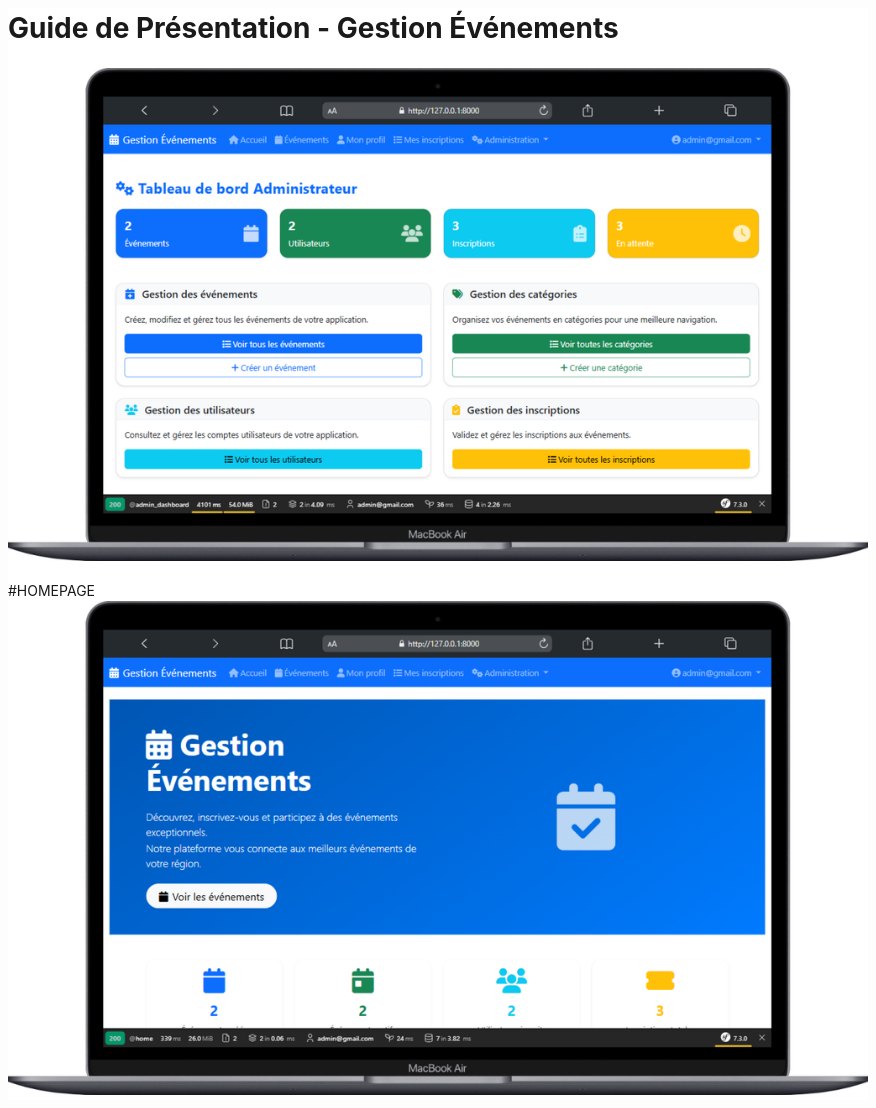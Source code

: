 # Guide de Présentation - Gestion Événements


![Screenshot of Template Output](/public/screenshot.png)

#HOMEPAGE
![HOMEPAGE](/public/homepage.png)
